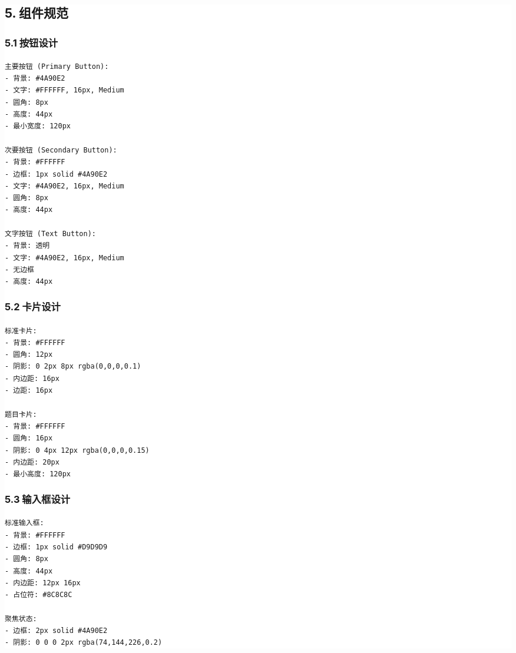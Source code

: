 ## 5. 组件规范

### 5.1 按钮设计
```
主要按钮 (Primary Button):
- 背景: #4A90E2
- 文字: #FFFFFF, 16px, Medium
- 圆角: 8px
- 高度: 44px
- 最小宽度: 120px

次要按钮 (Secondary Button):
- 背景: #FFFFFF
- 边框: 1px solid #4A90E2
- 文字: #4A90E2, 16px, Medium
- 圆角: 8px
- 高度: 44px

文字按钮 (Text Button):
- 背景: 透明
- 文字: #4A90E2, 16px, Medium
- 无边框
- 高度: 44px
```

### 5.2 卡片设计
```
标准卡片:
- 背景: #FFFFFF
- 圆角: 12px
- 阴影: 0 2px 8px rgba(0,0,0,0.1)
- 内边距: 16px
- 边距: 16px

题目卡片:
- 背景: #FFFFFF
- 圆角: 16px
- 阴影: 0 4px 12px rgba(0,0,0,0.15)
- 内边距: 20px
- 最小高度: 120px
```

### 5.3 输入框设计
```
标准输入框:
- 背景: #FFFFFF
- 边框: 1px solid #D9D9D9
- 圆角: 8px
- 高度: 44px
- 内边距: 12px 16px
- 占位符: #8C8C8C

聚焦状态:
- 边框: 2px solid #4A90E2
- 阴影: 0 0 0 2px rgba(74,144,226,0.2)
```
